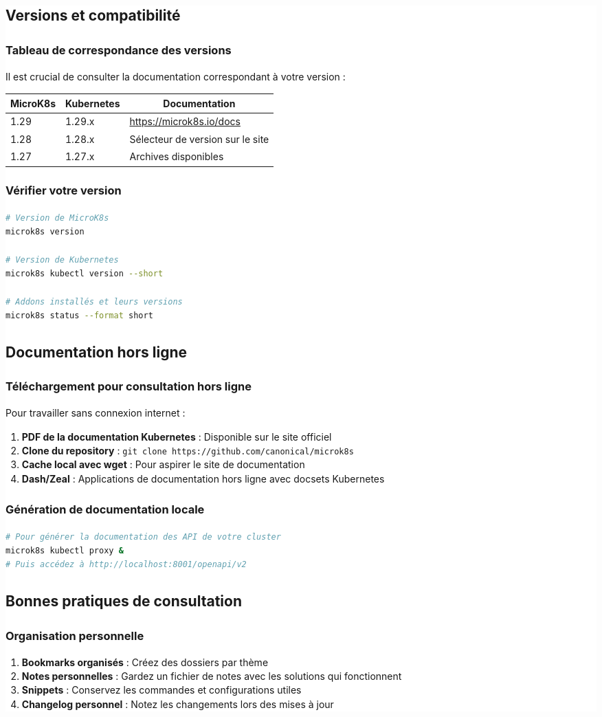 ## Versions et compatibilité

### Tableau de correspondance des versions

Il est crucial de consulter la documentation correspondant à votre version :

| MicroK8s | Kubernetes | Documentation |
|----------|------------|---------------|
| 1.29     | 1.29.x     | https://microk8s.io/docs |
| 1.28     | 1.28.x     | Sélecteur de version sur le site |
| 1.27     | 1.27.x     | Archives disponibles |

### Vérifier votre version

```bash
# Version de MicroK8s
microk8s version

# Version de Kubernetes
microk8s kubectl version --short

# Addons installés et leurs versions
microk8s status --format short
```

## Documentation hors ligne

### Téléchargement pour consultation hors ligne

Pour travailler sans connexion internet :

1. **PDF de la documentation Kubernetes** : Disponible sur le site officiel
2. **Clone du repository** : `git clone https://github.com/canonical/microk8s`
3. **Cache local avec wget** : Pour aspirer le site de documentation
4. **Dash/Zeal** : Applications de documentation hors ligne avec docsets Kubernetes

### Génération de documentation locale

```bash
# Pour générer la documentation des API de votre cluster
microk8s kubectl proxy &
# Puis accédez à http://localhost:8001/openapi/v2
```

## Bonnes pratiques de consultation

### Organisation personnelle

1. **Bookmarks organisés** : Créez des dossiers par thème
2. **Notes personnelles** : Gardez un fichier de notes avec les solutions qui fonctionnent
3. **Snippets** : Conservez les commandes et configurations utiles
4. **Changelog personnel** : Notez les changements lors des mises à jour
